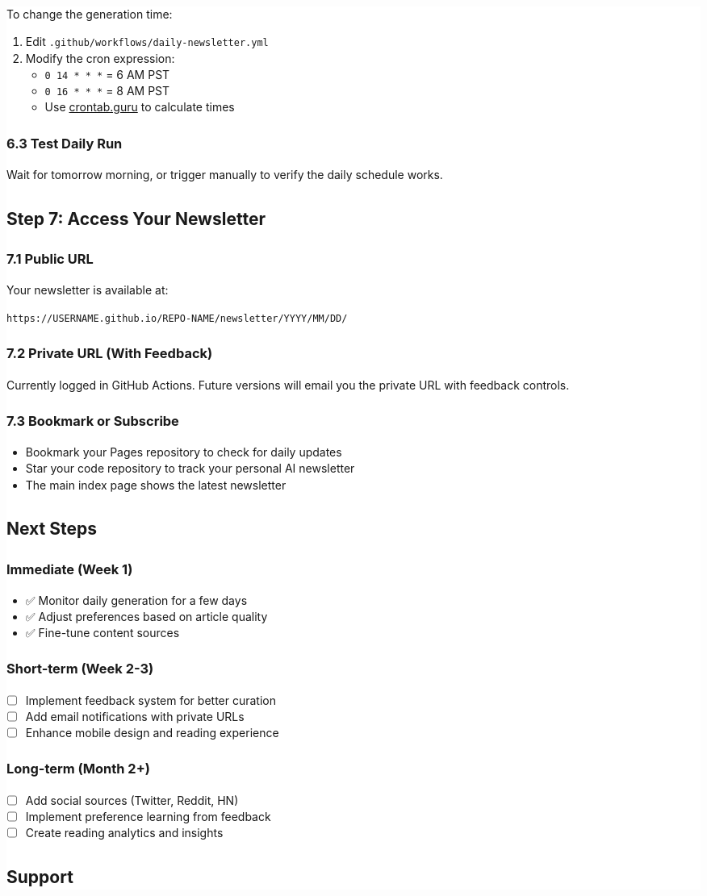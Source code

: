 To change the generation time:
1. Edit `.github/workflows/daily-newsletter.yml`
2. Modify the cron expression:
   - `0 14 * * *` = 6 AM PST
   - `0 16 * * *` = 8 AM PST
   - Use [crontab.guru](https://crontab.guru) to calculate times

### 6.3 Test Daily Run

Wait for tomorrow morning, or trigger manually to verify the daily schedule works.

## Step 7: Access Your Newsletter

### 7.1 Public URL

Your newsletter is available at:
```
https://USERNAME.github.io/REPO-NAME/newsletter/YYYY/MM/DD/
```

### 7.2 Private URL (With Feedback)

Currently logged in GitHub Actions. Future versions will email you the private URL with feedback controls.

### 7.3 Bookmark or Subscribe

- Bookmark your Pages repository to check for daily updates
- Star your code repository to track your personal AI newsletter
- The main index page shows the latest newsletter

## Next Steps

### Immediate (Week 1)
- ✅ Monitor daily generation for a few days
- ✅ Adjust preferences based on article quality
- ✅ Fine-tune content sources

### Short-term (Week 2-3)
- [ ] Implement feedback system for better curation
- [ ] Add email notifications with private URLs
- [ ] Enhance mobile design and reading experience

### Long-term (Month 2+)
- [ ] Add social sources (Twitter, Reddit, HN)
- [ ] Implement preference learning from feedback
- [ ] Create reading analytics and insights

## Support
